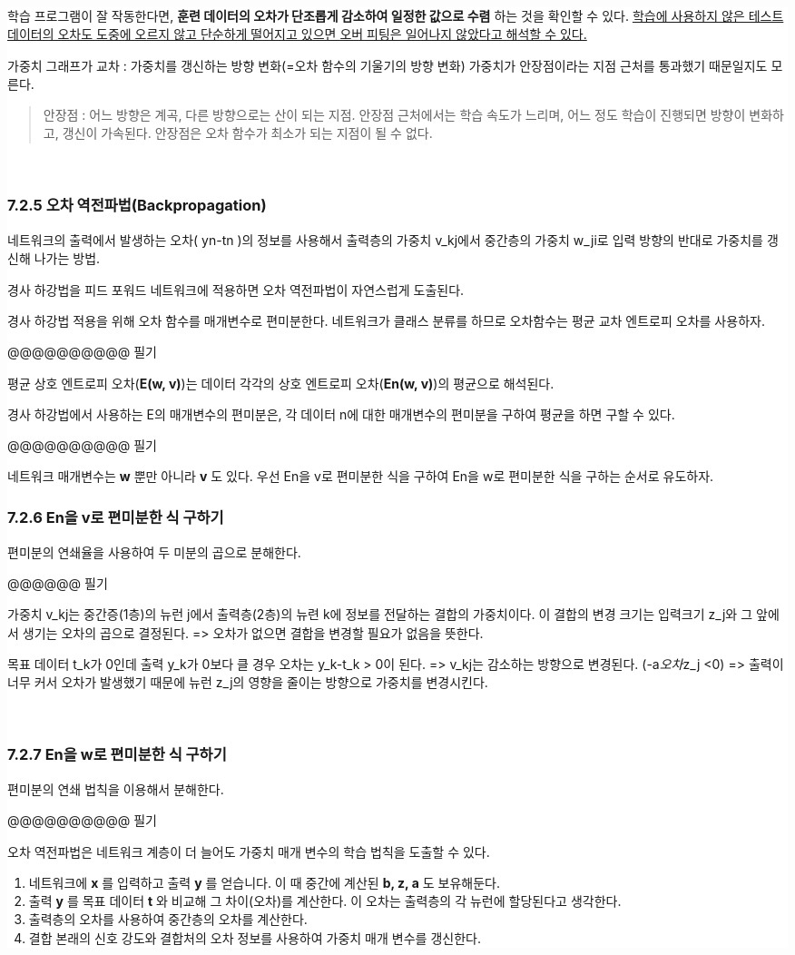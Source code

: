 
학습 프로그램이 잘 작동한다면, __훈련 데이터의 오차가 단조롭게 감소하여 일정한 값으로 수렴__ 하는 것을 확인할 수 있다.
<u>학습에 사용하지 않은 테스트 데이터의 오차도 도중에 오르지 않고 단순하게 떨어지고 있으면 오버 피팅은 일어나지 않았다고 해석할 수 있다.</u>

가중치 그래프가 교차 : 가중치를 갱신하는 방향 변화(=오차 함수의 기울기의 방향 변화)
가중치가 안장점이라는 지점 근처를 통과했기 때문일지도 모른다.

> 안장점 : 어느 방향은 계곡, 다른 방향으로는 산이 되는 지점. 안장점 근처에서는 학습 속도가 느리며, 어느 정도 학습이 진행되면 방향이 변화하고, 갱신이 가속된다. 안장점은 오차 함수가 최소가 되는 지점이 될 수 없다.

<br>

### 7.2.5 오차 역전파법(Backpropagation)

네트워크의 출력에서 발생하는 오차( yn-tn )의 정보를 사용해서 출력층의 가중치 v_kj에서 중간층의 가중치 w_ji로 입력 방향의 반대로 가중치를 갱신해 나가는 방법.

경사 하강법을 피드 포워드 네트워크에 적용하면 오차 역전파법이 자연스럽게 도출된다.

경사 하강법 적용을 위해 오차 함수를 매개변수로 편미분한다.
네트워크가 클래스 분류를 하므로 오차함수는 평균 교차 엔트로피 오차를 사용하자.

@@@@@@@@@@ 필기

평균 상호 엔트로피 오차(__E(w, v)__)는 데이터 각각의 상호 엔트로피 오차(__En(w, v)__)의 평균으로 해석된다.

경사 하강법에서 사용하는 E의 매개변수의 편미분은, 각 데이터 n에 대한 매개변수의 편미분을 구하여 평균을 하면 구할 수 있다.

@@@@@@@@@@ 필기

네트워크 매개변수는 __w__ 뿐만 아니라 __v__ 도 있다. 우선 En을 v로 편미분한 식을 구하여 En을 w로 편미분한 식을 구하는 순서로 유도하자.

### 7.2.6 En을 v로 편미분한 식 구하기

편미분의 연쇄율을 사용하여 두 미분의 곱으로 분해한다.

@@@@@@ 필기

가중치 v_kj는 중간증(1층)의 뉴런 j에서 출력층(2층)의 뉴련 k에 정보를 전달하는 결합의 가중치이다.
이 결합의 변경 크기는 입력크기 z_j와 그 앞에서 생기는 오차의 곱으로 결정된다.
=> 오차가 없으면 결합을 변경할 필요가 없음을 뜻한다.

목표 데이터 t_k가 0인데 출력 y_k가 0보다 클 경우 오차는 y_k-t_k > 0이 된다.
=> v_kj는 감소하는 방향으로 변경된다. (-a*오차*z_j <0)
=> 출력이 너무 커서 오차가 발생했기 때문에 뉴런 z_j의 영향을 줄이는 방향으로 가중치를 변경시킨다.

<br>

### 7.2.7 En을 w로 편미분한 식 구하기

편미분의 연쇄 법칙을 이용해서 분해한다.

@@@@@@@@@@ 필기

오차 역전파법은 네트워크 계층이 더 늘어도 가중치 매개 변수의 학습 법칙을 도출할 수 있다.

1. 네트워크에 __x__ 를 입력하고 출력 __y__ 를 얻습니다. 이 때 중간에 계산된 __b, z, a__ 도 보유해둔다.
2. 출력 __y__ 를 목표 데이터 __t__ 와 비교해 그 차이(오차)를 계산한다.
이 오차는 출력층의 각 뉴런에 할당된다고 생각한다.
3. 출력층의 오차를 사용하여 중간층의 오차를 계산한다.
4. 결합 본래의 신호 강도와 결합처의 오차 정보를 사용하여 가중치 매개 변수를 갱신한다.
